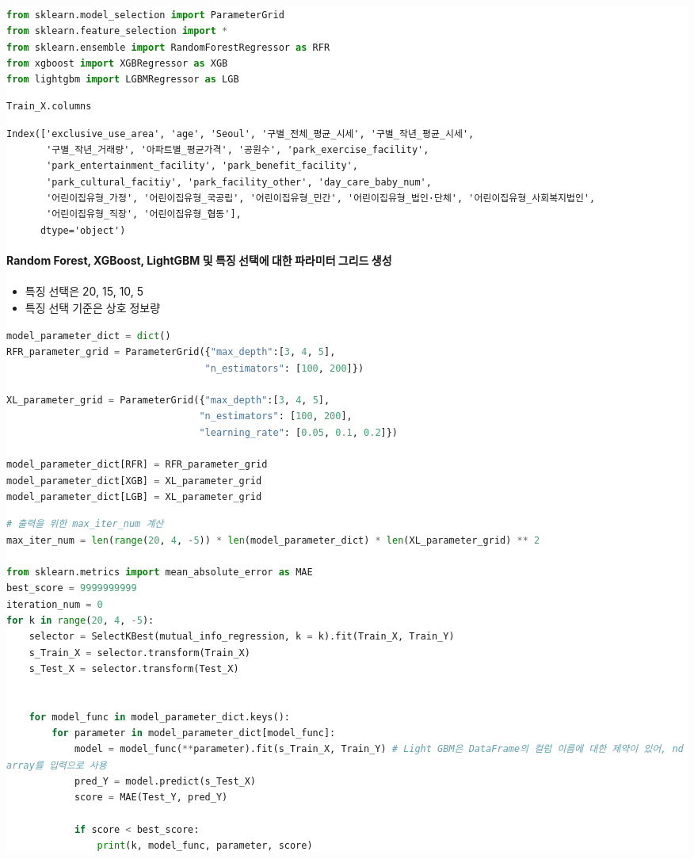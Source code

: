 

```python
from sklearn.model_selection import ParameterGrid
from sklearn.feature_selection import *
from sklearn.ensemble import RandomForestRegressor as RFR
from xgboost import XGBRegressor as XGB
from lightgbm import LGBMRegressor as LGB
```


```python
Train_X.columns
```




    Index(['exclusive_use_area', 'age', 'Seoul', '구별_전체_평균_시세', '구별_작년_평균_시세',
           '구별_작년_거래량', '아파트별_평균가격', '공원수', 'park_exercise_facility',
           'park_entertainment_facility', 'park_benefit_facility',
           'park_cultural_facitiy', 'park_facility_other', 'day_care_baby_num',
           '어린이집유형_가정', '어린이집유형_국공립', '어린이집유형_민간', '어린이집유형_법인·단체', '어린이집유형_사회복지법인',
           '어린이집유형_직장', '어린이집유형_협동'],
          dtype='object')



#### Random Forest, XGBoost, LightGBM 및 특징 선택에 대한 파라미터 그리드 생성
- 특징 선택은 20, 15, 10, 5
- 특징 선택 기준은 상호 정보량


```python
model_parameter_dict = dict()
RFR_parameter_grid = ParameterGrid({"max_depth":[3, 4, 5],
                                   "n_estimators": [100, 200]})

XL_parameter_grid = ParameterGrid({"max_depth":[3, 4, 5],
                                  "n_estimators": [100, 200],
                                  "learning_rate": [0.05, 0.1, 0.2]})

model_parameter_dict[RFR] = RFR_parameter_grid
model_parameter_dict[XGB] = XL_parameter_grid
model_parameter_dict[LGB] = XL_parameter_grid
```


```python
# 출력을 위한 max_iter_num 계산
max_iter_num = len(range(20, 4, -5)) * len(model_parameter_dict) * len(XL_parameter_grid) ** 2
           
from sklearn.metrics import mean_absolute_error as MAE
best_score = 9999999999
iteration_num = 0
for k in range(20, 4, -5): 
    selector = SelectKBest(mutual_info_regression, k = k).fit(Train_X, Train_Y)
    s_Train_X = selector.transform(Train_X)
    s_Test_X = selector.transform(Test_X)

    
    for model_func in model_parameter_dict.keys():
        for parameter in model_parameter_dict[model_func]:
            model = model_func(**parameter).fit(s_Train_X, Train_Y) # Light GBM은 DataFrame의 컬럼 이름에 대한 제약이 있어, ndarray를 입력으로 사용
            pred_Y = model.predict(s_Test_X)
            score = MAE(Test_Y, pred_Y)
            
            if score < best_score:
                print(k, model_func, parameter, score)
```